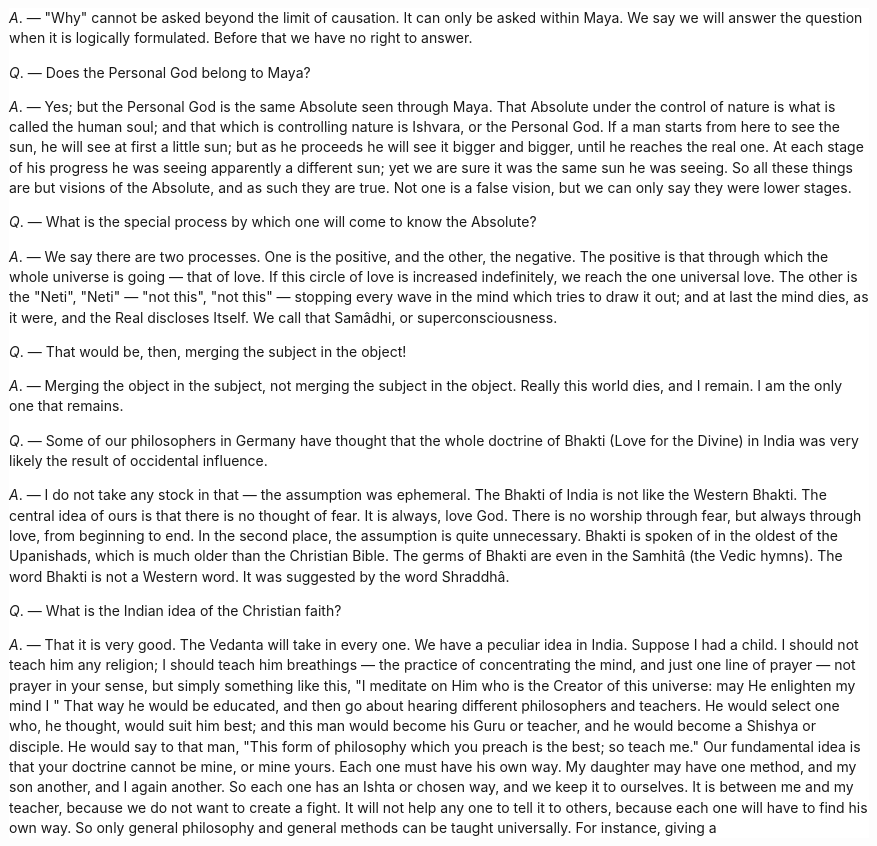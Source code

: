 *A*. — "Why" cannot be asked beyond the limit of causation. It can only
be asked within Maya. We say we will answer the question when it is
logically formulated. Before that we have no right to answer.

*Q*. — Does the Personal God belong to Maya?

*A*. — Yes; but the Personal God is the same Absolute seen through Maya.
That Absolute under the control of nature is what is called the human
soul; and that which is controlling nature is Ishvara, or the Personal
God. If a man starts from here to see the sun, he will see at first a
little sun; but as he proceeds he will see it bigger and bigger, until
he reaches the real one. At each stage of his progress he was seeing
apparently a different sun; yet we are sure it was the same sun he was
seeing. So all these things are but visions of the Absolute, and as such
they are true. Not one is a false vision, but we can only say they were
lower stages.

*Q*. — What is the special process by which one will come to know the
Absolute?

*A*. — We say there are two processes. One is the positive, and the
other, the negative. The positive is that through which the whole
universe is going — that of love. If this circle of love is increased
indefinitely, we reach the one universal love. The other is the "Neti",
"Neti" — "not this", "not this" — stopping every wave in the mind which
tries to draw it out; and at last the mind dies, as it were, and the
Real discloses Itself. We call that Samâdhi, or superconsciousness.

*Q*. — That would be, then, merging the subject in the object!

*A*. — Merging the object in the subject, not merging the subject in the
object. Really this world dies, and I remain. I am the only one that
remains.

*Q*. — Some of our philosophers in Germany have thought that the whole
doctrine of Bhakti (Love for the Divine) in India was very likely the
result of occidental influence.

*A*. — I do not take any stock in that — the assumption was ephemeral.
The Bhakti of India is not like the Western Bhakti. The central idea of
ours is that there is no thought of fear. It is always, love God. There
is no worship through fear, but always through love, from beginning to
end. In the second place, the assumption is quite unnecessary. Bhakti is
spoken of in the oldest of the Upanishads, which is much older than the
Christian Bible. The germs of Bhakti are even in the Samhitâ (the Vedic
hymns). The word Bhakti is not a Western word. It was suggested by the
word Shraddhâ.

*Q*. — What is the Indian idea of the Christian faith?

*A*. — That it is very good. The Vedanta will take in every one. We have
a peculiar idea in India. Suppose I had a child. I should not teach him
any religion; I should teach him breathings — the practice of
concentrating the mind, and just one line of prayer — not prayer in your
sense, but simply something like this, "I meditate on Him who is the
Creator of this universe: may He enlighten my mind I " That way he would
be educated, and then go about hearing different philosophers and
teachers. He would select one who, he thought, would suit him best; and
this man would become his Guru or teacher, and he would become a Shishya
or disciple. He would say to that man, "This form of philosophy which
you preach is the best; so teach me." Our fundamental idea is that your
doctrine cannot be mine, or mine yours. Each one must have his own way.
My daughter may have one method, and my son another, and I again
another. So each one has an Ishta or chosen way, and we keep it to
ourselves. It is between me and my teacher, because we do not want to
create a fight. It will not help any one to tell it to others, because
each one will have to find his own way. So only general philosophy and
general methods can be taught universally. For instance, giving a